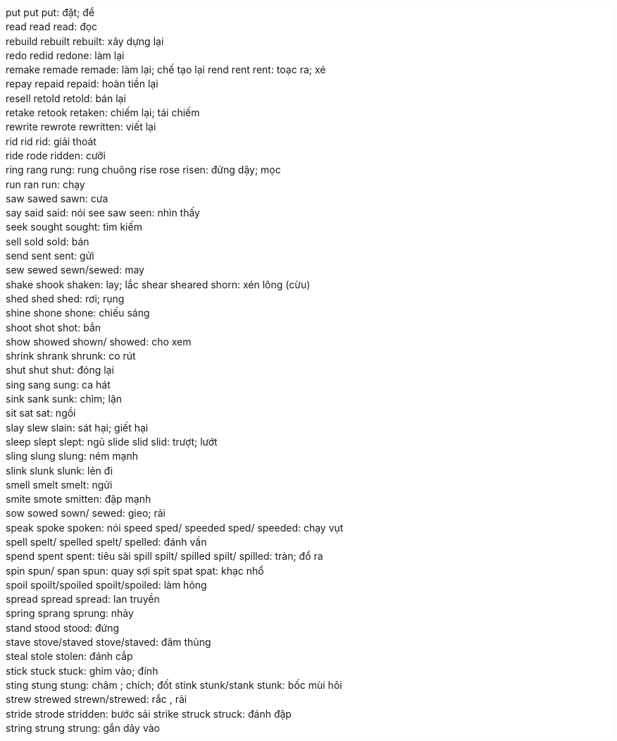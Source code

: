 put                     put                             put:                   đặt; để  
read                    read                            read:                  đọc           
rebuild                 rebuilt                         rebuilt:               xây dựng lại                
redo                    redid                           redone:                làm lại  
remake                  remade                          remade:                làm lại; chế tạo lại 
rend                    rent                            rent:                  toạc ra; xé                   
repay                   repaid                          repaid:                hoàn tiền lại  
resell                  retold                          retold:                bán lại  
retake                  retook                          retaken:               chiếm lại; tái chiếm                
rewrite                 rewrote                         rewritten:             viết lại  
rid                     rid                             rid:                   giải thoát                 
ride                    rode                            ridden:                cưỡi                
ring                    rang                            rung:                  rung chuông 
rise                    rose                            risen:                 đứng dậy; mọc                  
run                     ran                             run:                   chạy                
saw                     sawed                           sawn:                  cưa  
say                     said                            said:                  nói 
see                     saw                             seen:                  nhìn thấy              
seek                    sought                          sought:                tìm kiếm                
sell                    sold                            sold:                  bán  
send                    sent                            sent:                  gửi                  
sew                     sewed                           sewn/sewed:            may                  
shake                   shook                           shaken:                lay; lắc 
shear                   sheared                         shorn:                 xén lông (cừu)  
shed                    shed                            shed:                  rơi; rụng  
shine                   shone                           shone:                 chiếu sáng  
shoot                   shot                            shot:                  bắn                  
show                    showed                          shown/ showed:         cho xem  
shrink                  shrank                          shrunk:                co rút                   
shut                    shut                            shut:                  đóng lại                
sing                    sang                            sung:                  ca hát                   
sink                    sank                            sunk:                  chìm; lặn              
sit                     sat                             sat:                   ngồi                
slay                    slew                            slain:                 sát hại; giết hại  
sleep                   slept                           slept:                 ngủ 
slide                   slid                            slid:                  trượt; lướt  
sling                   slung                           slung:                 ném mạnh                
slink                   slunk                           slunk:                 lẻn đi                
smell                   smelt                           smelt:                 ngửi  
smite                   smote                           smitten:               đập mạnh  
sow                     sowed                           sown/ sewed:           gieo; rải          
speak                   spoke                           spoken:                nói 
speed                   sped/ speeded                   sped/ speeded:         chạy vụt            
spell                   spelt/ spelled                  spelt/ spelled:        đánh vần                    
spend                   spent                           spent:                 tiêu sài 
spill                   spilt/ spilled                  spilt/ spilled:        tràn; đổ ra  
spin                    spun/ span                      spun:                  quay sợi 
spit                    spat                            spat:                  khạc nhổ  
spoil                   spoilt/spoiled                  spoilt/spoiled:        làm hỏng  
spread                  spread                          spread:                lan truyền                   
spring                  sprang                          sprung:                nhảy  
stand                   stood                           stood:                 đứng                
stave                   stove/staved                    stove/staved:          đâm thủng                  
steal                   stole                           stolen:                đánh cắp                    
stick                   stuck                           stuck:                 ghim vào; đính                
sting                   stung                           stung:                 châm ; chích; đốt 
stink                   stunk/stank                     stunk:                 bốc mùi hôi  
strew                   strewed                         strewn/strewed:        rắc , rải                 
stride                  strode                          stridden:              bước sải 
strike                  struck                          struck:                đánh đập                    
string                  strung                          strung:                gắn dây vào                  